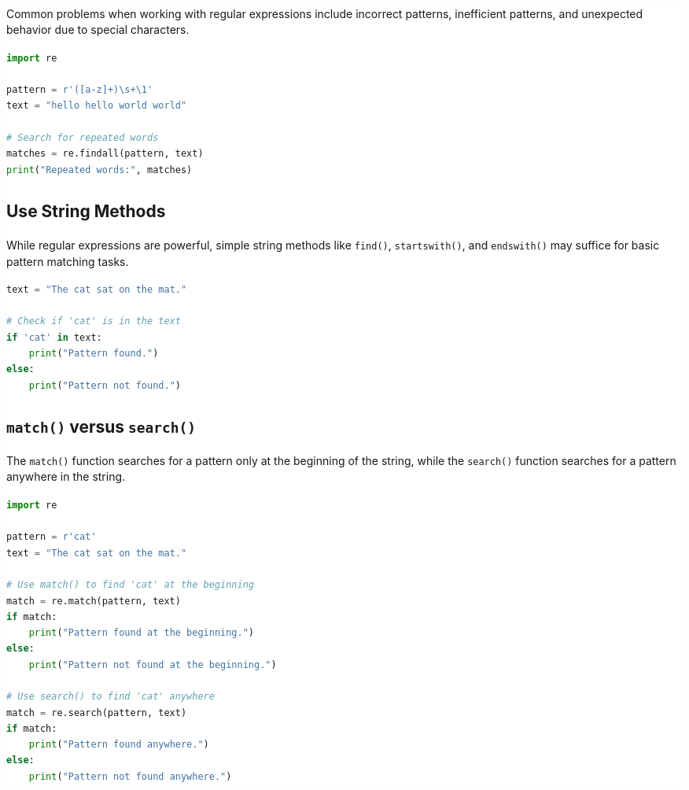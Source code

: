 Common problems when working with regular expressions include incorrect patterns, inefficient patterns, and unexpected behavior due to special characters.

```python
import re

pattern = r'([a-z]+)\s+\1'
text = "hello hello world world"

# Search for repeated words
matches = re.findall(pattern, text)
print("Repeated words:", matches)
```

## Use String Methods

While regular expressions are powerful, simple string methods like `find()`, `startswith()`, and `endswith()` may suffice for basic pattern matching tasks.

```python
text = "The cat sat on the mat."

# Check if 'cat' is in the text
if 'cat' in text:
    print("Pattern found.")
else:
    print("Pattern not found.")
```

## `match()` versus `search()`

The `match()` function searches for a pattern only at the beginning of the string, while the `search()` function searches for a pattern anywhere in the string.

```python
import re

pattern = r'cat'
text = "The cat sat on the mat."

# Use match() to find 'cat' at the beginning
match = re.match(pattern, text)
if match:
    print("Pattern found at the beginning.")
else:
    print("Pattern not found at the beginning.")

# Use search() to find 'cat' anywhere
match = re.search(pattern, text)
if match:
    print("Pattern found anywhere.")
else:
    print("Pattern not found anywhere.")
```
